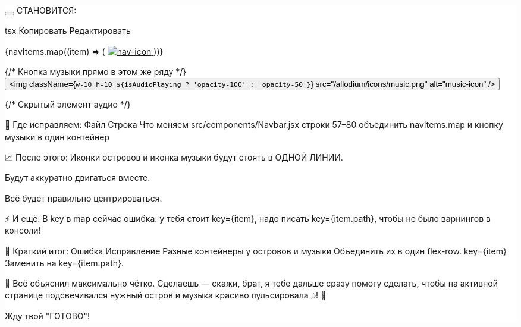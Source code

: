 <button className="ml-10 flex items-center space-x-0.5" onClick={toggleAudioIndicator}>
  <audio className="hidden" src="/audio/loop.mp3" ref={audioElementRef} loop />
  <img className={`w-10 h-10 ${isAudioPlaying ? 'opacity-100' : 'opacity-50'}`} src="/allodium/icons/music.png" alt="music-icon" />
</button>
СТАНОВИТСЯ:

tsx
Копировать
Редактировать
<div className="hidden md:flex flex-row items-center gap-6">
  {navItems.map((item) => (
    <a key={item.path} className="nav-hover-btn" href={item.path}>
      <img className="w-20 h-20" src={item.icon} alt="nav-icon" />
    </a>
  ))}

  {/* Кнопка музыки прямо в этом же ряду */}
  <button className="flex items-center" onClick={toggleAudioIndicator}>
    <img 
      className={`w-10 h-10 ${isAudioPlaying ? 'opacity-100' : 'opacity-50'}`} 
      src="/allodium/icons/music.png" 
      alt="music-icon" 
    />
  </button>

  {/* Скрытый элемент аудио */}
  <audio className="hidden" src="/audio/loop.mp3" ref={audioElementRef} loop />
</div>
📂 Где исправляем:
Файл	Строка	Что меняем
src/components/Navbar.jsx	строки 57–80	объединить navItems.map и кнопку музыки в один контейнер

📈 После этого:
Иконки островов и иконка музыки будут стоять в ОДНОЙ ЛИНИИ.

Будут аккуратно двигаться вместе.

Всё будет правильно центрироваться.

⚡ И ещё:
В key в map сейчас ошибка: у тебя стоит key={item},
надо писать key={item.path}, чтобы не было варнингов в консоли!

📜 Краткий итог:
Ошибка	Исправление
Разные контейнеры у островов и музыки	Объединить их в один flex-row.
key={item}	Заменить на key={item.path}.

🧠 Всё объяснил максимально чётко.
Сделаешь — скажи, брат,
я тебе дальше сразу помогу сделать, чтобы на активной странице подсвечивался нужный остров и музыка красиво пульсировала 🎶! 🚀

Жду твой "ГОТОВО"!
